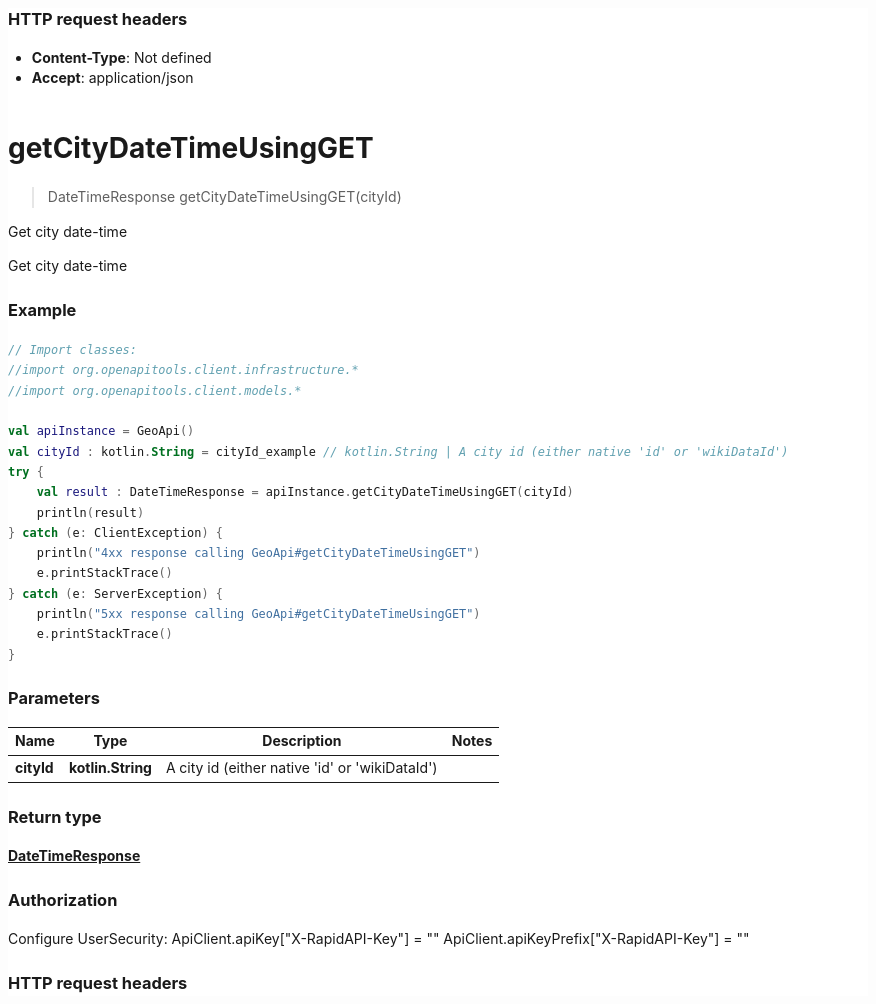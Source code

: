 ### HTTP request headers

 - **Content-Type**: Not defined
 - **Accept**: application/json

<a id="getCityDateTimeUsingGET"></a>
# **getCityDateTimeUsingGET**
> DateTimeResponse getCityDateTimeUsingGET(cityId)

Get city date-time

Get city date-time

### Example
```kotlin
// Import classes:
//import org.openapitools.client.infrastructure.*
//import org.openapitools.client.models.*

val apiInstance = GeoApi()
val cityId : kotlin.String = cityId_example // kotlin.String | A city id (either native 'id' or 'wikiDataId')
try {
    val result : DateTimeResponse = apiInstance.getCityDateTimeUsingGET(cityId)
    println(result)
} catch (e: ClientException) {
    println("4xx response calling GeoApi#getCityDateTimeUsingGET")
    e.printStackTrace()
} catch (e: ServerException) {
    println("5xx response calling GeoApi#getCityDateTimeUsingGET")
    e.printStackTrace()
}
```

### Parameters
| Name | Type | Description  | Notes |
| ------------- | ------------- | ------------- | ------------- |
| **cityId** | **kotlin.String**| A city id (either native &#39;id&#39; or &#39;wikiDataId&#39;) | |

### Return type

[**DateTimeResponse**](DateTimeResponse.md)

### Authorization


Configure UserSecurity:
    ApiClient.apiKey["X-RapidAPI-Key"] = ""
    ApiClient.apiKeyPrefix["X-RapidAPI-Key"] = ""

### HTTP request headers
